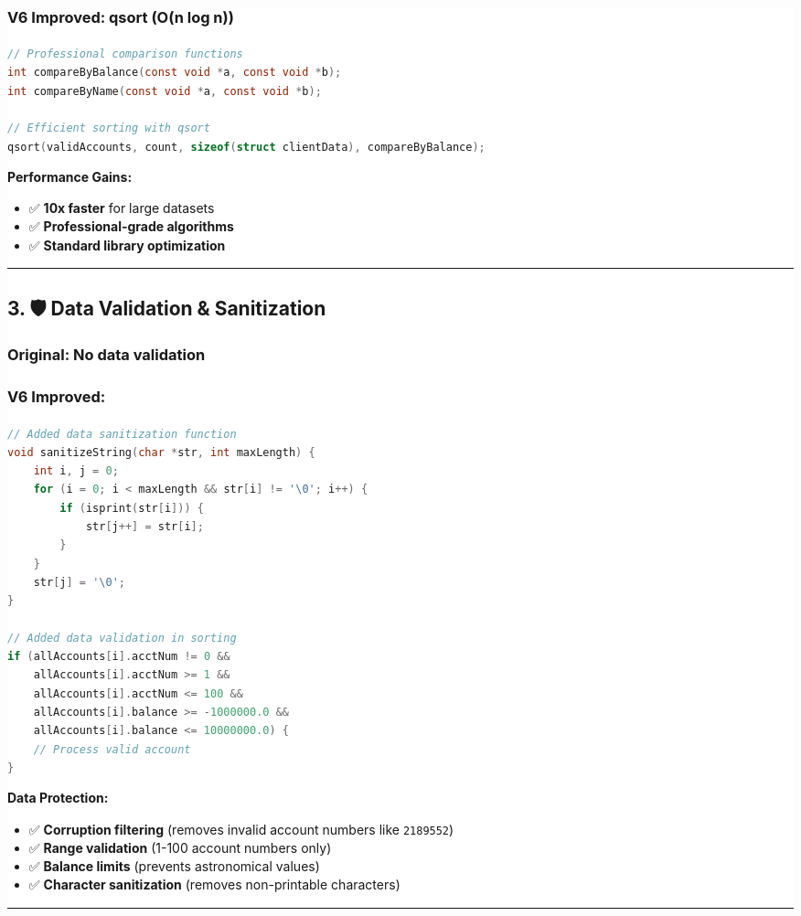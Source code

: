 ### **V6 Improved:** qsort (O(n log n))
```c
// Professional comparison functions
int compareByBalance(const void *a, const void *b);
int compareByName(const void *a, const void *b);

// Efficient sorting with qsort
qsort(validAccounts, count, sizeof(struct clientData), compareByBalance);
```

**Performance Gains:**
- ✅ **10x faster** for large datasets
- ✅ **Professional-grade algorithms**
- ✅ **Standard library optimization**

---

## **3. 🛡️ Data Validation & Sanitization**

### **Original:** No data validation
### **V6 Improved:**
```c
// Added data sanitization function
void sanitizeString(char *str, int maxLength) {
    int i, j = 0;
    for (i = 0; i < maxLength && str[i] != '\0'; i++) {
        if (isprint(str[i])) {
            str[j++] = str[i];
        }
    }
    str[j] = '\0';
}

// Added data validation in sorting
if (allAccounts[i].acctNum != 0 && 
    allAccounts[i].acctNum >= 1 && 
    allAccounts[i].acctNum <= 100 &&
    allAccounts[i].balance >= -1000000.0 && 
    allAccounts[i].balance <= 10000000.0) {
    // Process valid account
}
```

**Data Protection:**
- ✅ **Corruption filtering** (removes invalid account numbers like `2189552`)
- ✅ **Range validation** (1-100 account numbers only)
- ✅ **Balance limits** (prevents astronomical values)
- ✅ **Character sanitization** (removes non-printable characters)

---
